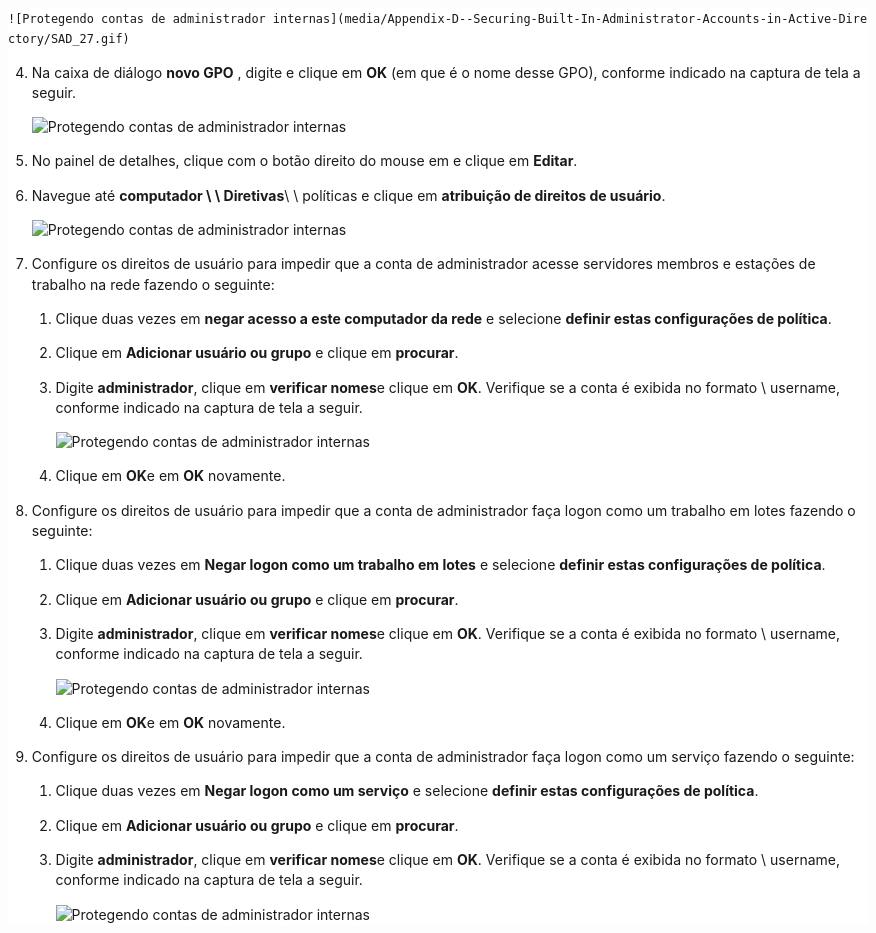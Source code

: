     ![Protegendo contas de administrador internas](media/Appendix-D--Securing-Built-In-Administrator-Accounts-in-Active-Directory/SAD_27.gif)  

4.  Na caixa de diálogo **novo GPO** , digite <GPO Name> e clique em **OK** (em que <GPO Name> é o nome desse GPO), conforme indicado na captura de tela a seguir.  

    ![Protegendo contas de administrador internas](media/Appendix-D--Securing-Built-In-Administrator-Accounts-in-Active-Directory/SAD_28.gif)  

5.  No painel de detalhes, clique com o botão direito do mouse em <GPO Name> e clique em **Editar**.  

6.  Navegue até **computador \ \ Diretivas**\ \ políticas e clique em **atribuição de direitos de usuário**.  

    ![Protegendo contas de administrador internas](media/Appendix-D--Securing-Built-In-Administrator-Accounts-in-Active-Directory/SAD_29.gif)  

7.  Configure os direitos de usuário para impedir que a conta de administrador acesse servidores membros e estações de trabalho na rede fazendo o seguinte:  

    1.  Clique duas vezes em **negar acesso a este computador da rede** e selecione **definir estas configurações de política**.  

    2.  Clique em **Adicionar usuário ou grupo** e clique em **procurar**.  

    3.  Digite **administrador**, clique em **verificar nomes**e clique em **OK**. Verifique se a conta é exibida no formato <DomainName> \ username, conforme indicado na captura de tela a seguir.  

        ![Protegendo contas de administrador internas](media/Appendix-D--Securing-Built-In-Administrator-Accounts-in-Active-Directory/SAD_30.gif)  

    4.  Clique em **OK**e em **OK** novamente.  

8.  Configure os direitos de usuário para impedir que a conta de administrador faça logon como um trabalho em lotes fazendo o seguinte:  

    1.  Clique duas vezes em **Negar logon como um trabalho em lotes** e selecione **definir estas configurações de política**.  

    2.  Clique em **Adicionar usuário ou grupo** e clique em **procurar**.  

    3.  Digite **administrador**, clique em **verificar nomes**e clique em **OK**. Verifique se a conta é exibida no formato <DomainName> \ username, conforme indicado na captura de tela a seguir.  

        ![Protegendo contas de administrador internas](media/Appendix-D--Securing-Built-In-Administrator-Accounts-in-Active-Directory/SAD_31.gif)  

    4.  Clique em **OK**e em **OK** novamente.  

9. Configure os direitos de usuário para impedir que a conta de administrador faça logon como um serviço fazendo o seguinte:  

    1.  Clique duas vezes em **Negar logon como um serviço** e selecione **definir estas configurações de política**.  

    2.  Clique em **Adicionar usuário ou grupo** e clique em **procurar**.  

    3.  Digite **administrador**, clique em **verificar nomes**e clique em **OK**. Verifique se a conta é exibida no formato <DomainName> \ username, conforme indicado na captura de tela a seguir.  

        ![Protegendo contas de administrador internas](media/Appendix-D--Securing-Built-In-Administrator-Accounts-in-Active-Directory/SAD_32.gif)  
